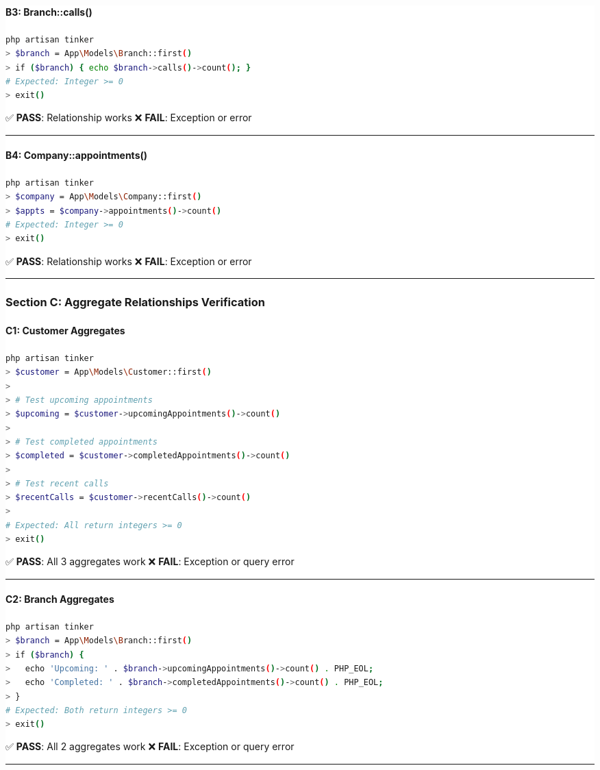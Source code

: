 
#### B3: Branch::calls()
```bash
php artisan tinker
> $branch = App\Models\Branch::first()
> if ($branch) { echo $branch->calls()->count(); }
# Expected: Integer >= 0
> exit()
```
✅ **PASS**: Relationship works
❌ **FAIL**: Exception or error

---

#### B4: Company::appointments()
```bash
php artisan tinker
> $company = App\Models\Company::first()
> $appts = $company->appointments()->count()
# Expected: Integer >= 0
> exit()
```
✅ **PASS**: Relationship works
❌ **FAIL**: Exception or error

---

### Section C: Aggregate Relationships Verification

#### C1: Customer Aggregates
```bash
php artisan tinker
> $customer = App\Models\Customer::first()
>
> # Test upcoming appointments
> $upcoming = $customer->upcomingAppointments()->count()
>
> # Test completed appointments
> $completed = $customer->completedAppointments()->count()
>
> # Test recent calls
> $recentCalls = $customer->recentCalls()->count()
>
# Expected: All return integers >= 0
> exit()
```
✅ **PASS**: All 3 aggregates work
❌ **FAIL**: Exception or query error

---

#### C2: Branch Aggregates
```bash
php artisan tinker
> $branch = App\Models\Branch::first()
> if ($branch) {
>   echo 'Upcoming: ' . $branch->upcomingAppointments()->count() . PHP_EOL;
>   echo 'Completed: ' . $branch->completedAppointments()->count() . PHP_EOL;
> }
# Expected: Both return integers >= 0
> exit()
```
✅ **PASS**: All 2 aggregates work
❌ **FAIL**: Exception or query error

---